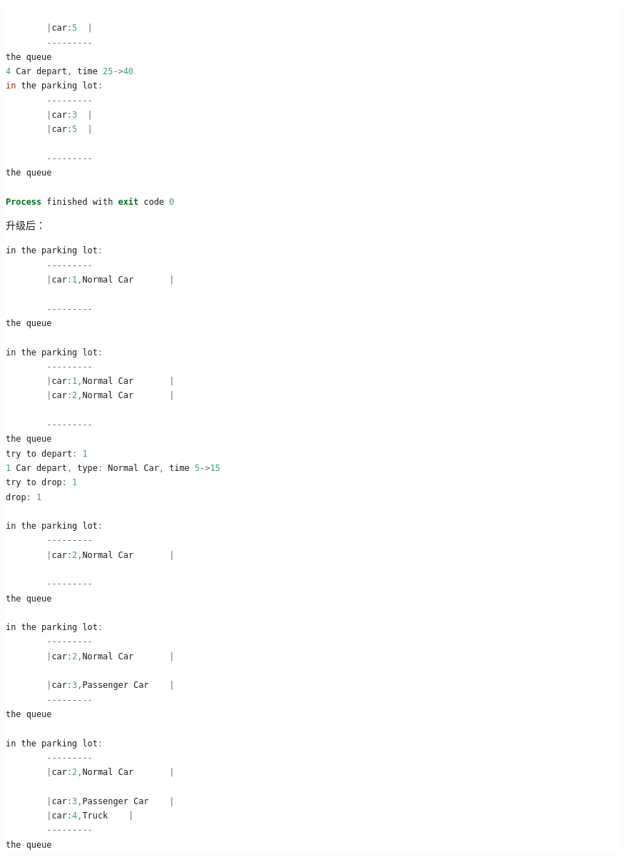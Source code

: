 ```powershell

        |car:5  |
        ---------
the queue
4 Car depart, time 25->40
in the parking lot:
        ---------
        |car:3  |
        |car:5  |

        ---------
the queue

Process finished with exit code 0

```



升级后：

```c
in the parking lot:
        ---------
        |car:1,Normal Car       |

        ---------
the queue

in the parking lot:
        ---------
        |car:1,Normal Car       |
        |car:2,Normal Car       |

        ---------
the queue
try to depart: 1
1 Car depart, type: Normal Car, time 5->15
try to drop: 1
drop: 1

in the parking lot:
        ---------
        |car:2,Normal Car       |

        ---------
the queue

in the parking lot:
        ---------
        |car:2,Normal Car       |

        |car:3,Passenger Car    |
        ---------
the queue

in the parking lot:
        ---------
        |car:2,Normal Car       |

        |car:3,Passenger Car    |
        |car:4,Truck    |
        ---------
the queue

```